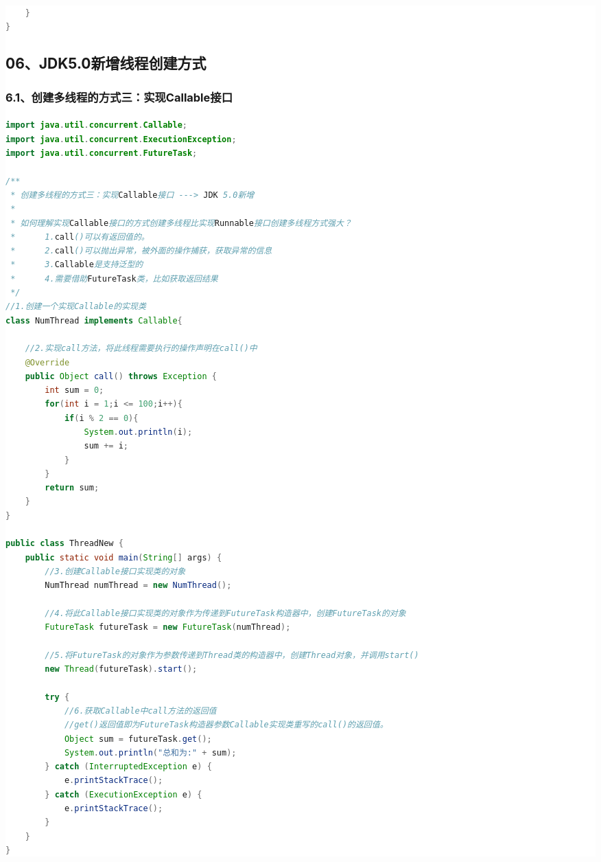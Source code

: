 ```java
    }
}
```

## 06、JDK5.0新增线程创建方式

### 6.1、创建多线程的方式三：实现Callable接口

```java
import java.util.concurrent.Callable;
import java.util.concurrent.ExecutionException;
import java.util.concurrent.FutureTask;

/**
 * 创建多线程的方式三：实现Callable接口 ---> JDK 5.0新增
 *
 * 如何理解实现Callable接口的方式创建多线程比实现Runnable接口创建多线程方式强大？
 *      1.call()可以有返回值的。
 *      2.call()可以抛出异常，被外面的操作捕获，获取异常的信息
 *      3.Callable是支持泛型的
 *      4.需要借助FutureTask类，比如获取返回结果
 */
//1.创建一个实现Callable的实现类
class NumThread implements Callable{

    //2.实现call方法，将此线程需要执行的操作声明在call()中
    @Override
    public Object call() throws Exception {
        int sum = 0;
        for(int i = 1;i <= 100;i++){
            if(i % 2 == 0){
                System.out.println(i);
                sum += i;
            }
        }
        return sum;
    }
}

public class ThreadNew {
    public static void main(String[] args) {
        //3.创建Callable接口实现类的对象
        NumThread numThread = new NumThread();

        //4.将此Callable接口实现类的对象作为传递到FutureTask构造器中，创建FutureTask的对象
        FutureTask futureTask = new FutureTask(numThread);

        //5.将FutureTask的对象作为参数传递到Thread类的构造器中，创建Thread对象，并调用start()
        new Thread(futureTask).start();

        try {
            //6.获取Callable中call方法的返回值
            //get()返回值即为FutureTask构造器参数Callable实现类重写的call()的返回值。
            Object sum = futureTask.get();
            System.out.println("总和为:" + sum);
        } catch (InterruptedException e) {
            e.printStackTrace();
        } catch (ExecutionException e) {
            e.printStackTrace();
        }
    }
}
```